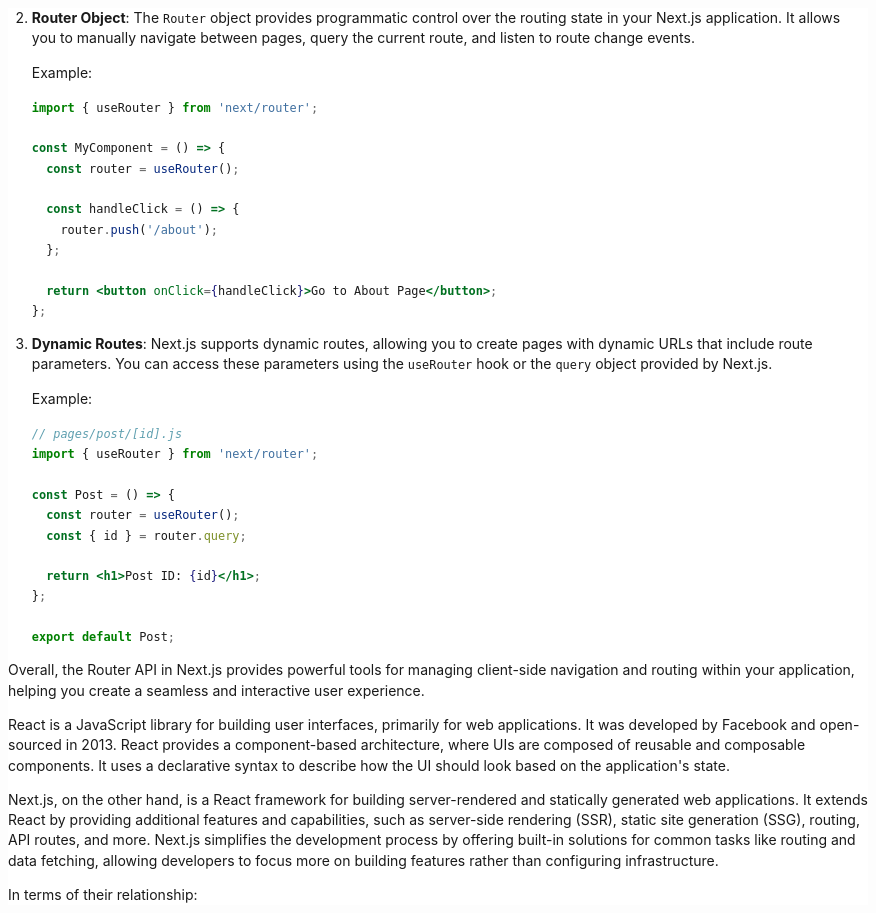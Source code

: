 2. **Router Object**: The `Router` object provides programmatic control over the routing state in your Next.js application. It allows you to manually navigate between pages, query the current route, and listen to route change events.

   Example:
   ```jsx
   import { useRouter } from 'next/router';

   const MyComponent = () => {
     const router = useRouter();

     const handleClick = () => {
       router.push('/about');
     };

     return <button onClick={handleClick}>Go to About Page</button>;
   };
   ```

3. **Dynamic Routes**: Next.js supports dynamic routes, allowing you to create pages with dynamic URLs that include route parameters. You can access these parameters using the `useRouter` hook or the `query` object provided by Next.js.

   Example:
   ```jsx
   // pages/post/[id].js
   import { useRouter } from 'next/router';

   const Post = () => {
     const router = useRouter();
     const { id } = router.query;

     return <h1>Post ID: {id}</h1>;
   };

   export default Post;
   ```

Overall, the Router API in Next.js provides powerful tools for managing client-side navigation and routing within your application, helping you create a seamless and interactive user experience.


React is a JavaScript library for building user interfaces, primarily for web applications. It was developed by Facebook and open-sourced in 2013. React provides a component-based architecture, where UIs are composed of reusable and composable components. It uses a declarative syntax to describe how the UI should look based on the application's state.

Next.js, on the other hand, is a React framework for building server-rendered and statically generated web applications. It extends React by providing additional features and capabilities, such as server-side rendering (SSR), static site generation (SSG), routing, API routes, and more. Next.js simplifies the development process by offering built-in solutions for common tasks like routing and data fetching, allowing developers to focus more on building features rather than configuring infrastructure.

In terms of their relationship:
